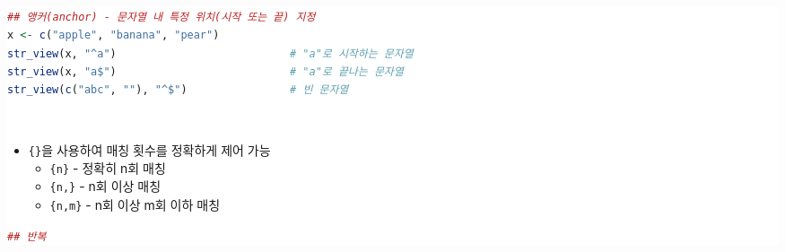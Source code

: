 
``` r
## 앵커(anchor) - 문자열 내 특정 위치(시작 또는 끝) 지정
x <- c("apple", "banana", "pear")
str_view(x, "^a")                           # "a"로 시작하는 문자열
str_view(x, "a$")                           # "a"로 끝나는 문자열
str_view(c("abc", ""), "^$")                # 빈 문자열
```

<br>

+ ```{}```을 사용하여 매칭 횟수를 정확하게 제어 가능
  + ```{n}``` - 정확히 n회 매칭
  + ```{n,}``` - n회 이상 매칭
  + ```{n,m}``` - n회 이상 m회 이하 매칭


``` r
## 반복
